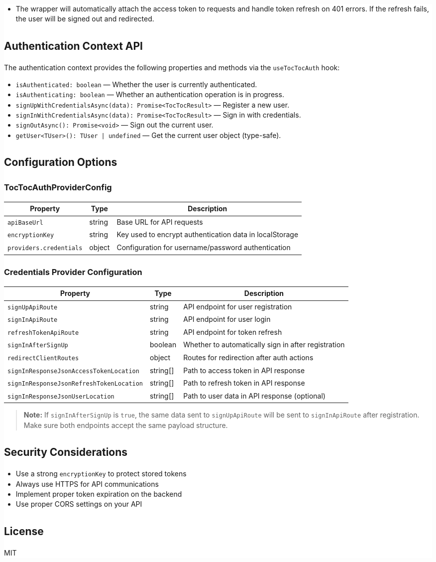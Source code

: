- The wrapper will automatically attach the access token to requests and handle token refresh on 401 errors. If the refresh fails, the user will be signed out and redirected.

## Authentication Context API

The authentication context provides the following properties and methods via the `useTocTocAuth` hook:

- `isAuthenticated: boolean` — Whether the user is currently authenticated.
- `isAuthenticating: boolean` — Whether an authentication operation is in progress.
- `signUpWithCredentialsAsync(data): Promise<TocTocResult>` — Register a new user.
- `signInWithCredentialsAsync(data): Promise<TocTocResult>` — Sign in with credentials.
- `signOutAsync(): Promise<void>` — Sign out the current user.
- `getUser<TUser>(): TUser | undefined` — Get the current user object (type-safe).

## Configuration Options

### TocTocAuthProviderConfig

| Property                | Type   | Description                                             |
| ----------------------- | ------ | ------------------------------------------------------- |
| `apiBaseUrl`            | string | Base URL for API requests                               |
| `encryptionKey`         | string | Key used to encrypt authentication data in localStorage |
| `providers.credentials` | object | Configuration for username/password authentication      |

### Credentials Provider Configuration

| Property                                 | Type     | Description                                         |
| ---------------------------------------- | -------- | --------------------------------------------------- |
| `signUpApiRoute`                         | string   | API endpoint for user registration                  |
| `signInApiRoute`                         | string   | API endpoint for user login                         |
| `refreshTokenApiRoute`                   | string   | API endpoint for token refresh                      |
| `signInAfterSignUp`                      | boolean  | Whether to automatically sign in after registration |
| `redirectClientRoutes`                   | object   | Routes for redirection after auth actions           |
| `signInResponseJsonAccessTokenLocation`  | string[] | Path to access token in API response                |
| `signInResponseJsonRefreshTokenLocation` | string[] | Path to refresh token in API response               |
| `signInResponseJsonUserLocation`         | string[] | Path to user data in API response (optional)        |

> **Note:**
> If `signInAfterSignUp` is `true`, the same data sent to `signUpApiRoute` will be sent to `signInApiRoute` after registration. Make sure both endpoints accept the same payload structure.

## Security Considerations

- Use a strong `encryptionKey` to protect stored tokens
- Always use HTTPS for API communications
- Implement proper token expiration on the backend
- Use proper CORS settings on your API

## License

MIT
